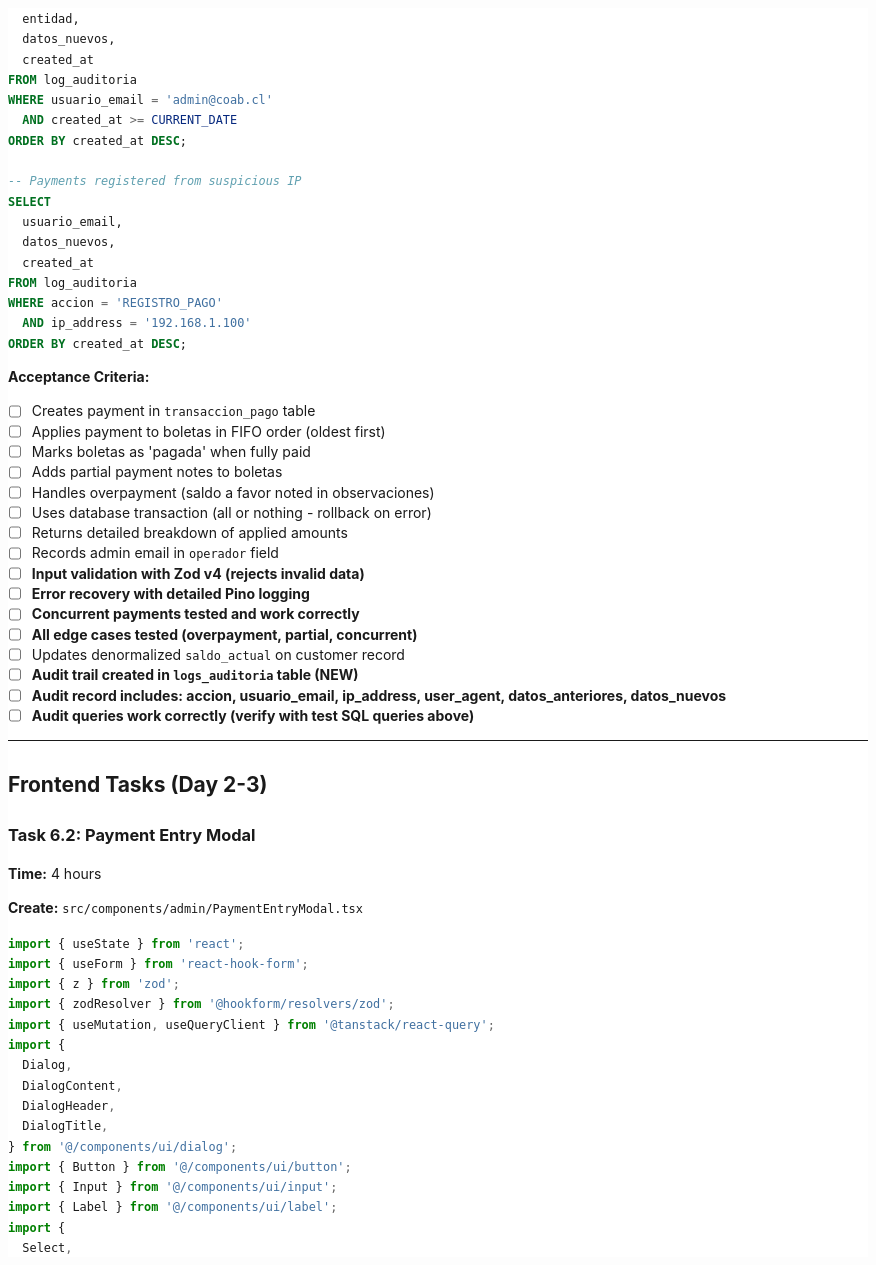 ```sql
  entidad,
  datos_nuevos,
  created_at
FROM log_auditoria
WHERE usuario_email = 'admin@coab.cl'
  AND created_at >= CURRENT_DATE
ORDER BY created_at DESC;

-- Payments registered from suspicious IP
SELECT
  usuario_email,
  datos_nuevos,
  created_at
FROM log_auditoria
WHERE accion = 'REGISTRO_PAGO'
  AND ip_address = '192.168.1.100'
ORDER BY created_at DESC;
```

**Acceptance Criteria:**
- [ ] Creates payment in `transaccion_pago` table
- [ ] Applies payment to boletas in FIFO order (oldest first)
- [ ] Marks boletas as 'pagada' when fully paid
- [ ] Adds partial payment notes to boletas
- [ ] Handles overpayment (saldo a favor noted in observaciones)
- [ ] Uses database transaction (all or nothing - rollback on error)
- [ ] Returns detailed breakdown of applied amounts
- [ ] Records admin email in `operador` field
- [ ] **Input validation with Zod v4 (rejects invalid data)**
- [ ] **Error recovery with detailed Pino logging**
- [ ] **Concurrent payments tested and work correctly**
- [ ] **All edge cases tested (overpayment, partial, concurrent)**
- [ ] Updates denormalized `saldo_actual` on customer record
- [ ] **Audit trail created in `logs_auditoria` table (NEW)**
- [ ] **Audit record includes: accion, usuario_email, ip_address, user_agent, datos_anteriores, datos_nuevos**
- [ ] **Audit queries work correctly (verify with test SQL queries above)**

---

## Frontend Tasks (Day 2-3)

### Task 6.2: Payment Entry Modal
**Time:** 4 hours

**Create:** `src/components/admin/PaymentEntryModal.tsx`

```typescript
import { useState } from 'react';
import { useForm } from 'react-hook-form';
import { z } from 'zod';
import { zodResolver } from '@hookform/resolvers/zod';
import { useMutation, useQueryClient } from '@tanstack/react-query';
import {
  Dialog,
  DialogContent,
  DialogHeader,
  DialogTitle,
} from '@/components/ui/dialog';
import { Button } from '@/components/ui/button';
import { Input } from '@/components/ui/input';
import { Label } from '@/components/ui/label';
import {
  Select,
```